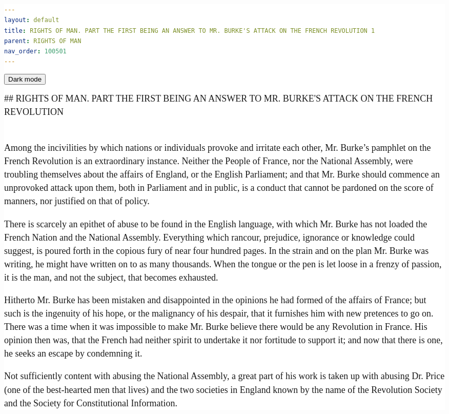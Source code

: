 ```yaml
---
layout: default
title: RIGHTS OF MAN. PART THE FIRST BEING AN ANSWER TO MR. BURKE'S ATTACK ON THE FRENCH REVOLUTION 1 
parent: RIGHTS OF MAN
nav_order: 100501
---
```

<button class="btn js-toggle-dark-mode">Dark mode</button>

<script>
const toggleDarkMode = document.querySelector('.js-toggle-dark-mode');

jtd.addEvent(toggleDarkMode, 'click', function(){
  if (jtd.getTheme() === 'dark') {
    jtd.setTheme('light');
    toggleDarkMode.textContent = 'Preview dark color scheme';
  } else {
    jtd.setTheme('dark');
    toggleDarkMode.textContent = 'Return to the light side';
  }
});
</script>

<div style='font-family: "Times New Roman", Times, serif; font-size: 18px' markdown="1">
## RIGHTS OF MAN. PART THE FIRST BEING AN ANSWER TO MR. BURKE'S ATTACK ON THE FRENCH REVOLUTION<br><br>

Among the incivilities by which nations or individuals provoke and irritate each other, Mr. Burke’s pamphlet on the French Revolution is an extraordinary instance. Neither the People of France, nor the National Assembly, were troubling themselves about the affairs of England, or the English Parliament; and that Mr. Burke should commence an unprovoked attack upon them, both in Parliament and in public, is a conduct that cannot be pardoned on the score of manners, nor justified on that of policy.

There is scarcely an epithet of abuse to be found in the English language, with which Mr. Burke has not loaded the French Nation and the National Assembly. Everything which rancour, prejudice, ignorance or knowledge could suggest, is poured forth in the copious fury of near four hundred pages. In the strain and on the plan Mr. Burke was writing, he might have written on to as many thousands. When the tongue or the pen is let loose in a frenzy of passion, it is the man, and not the subject, that becomes exhausted.

Hitherto Mr. Burke has been mistaken and disappointed in the opinions he had formed of the affairs of France; but such is the ingenuity of his hope, or the malignancy of his despair, that it furnishes him with new pretences to go on. There was a time when it was impossible to make Mr. Burke believe there would be any Revolution in France. His opinion then was, that the French had neither spirit to undertake it nor fortitude to support it; and now that there is one, he seeks an escape by condemning it.

Not sufficiently content with abusing the National Assembly, a great part of his work is taken up with abusing Dr. Price (one of the best-hearted men that lives) and the two societies in England known by the name of the Revolution Society and the Society for Constitutional Information.
